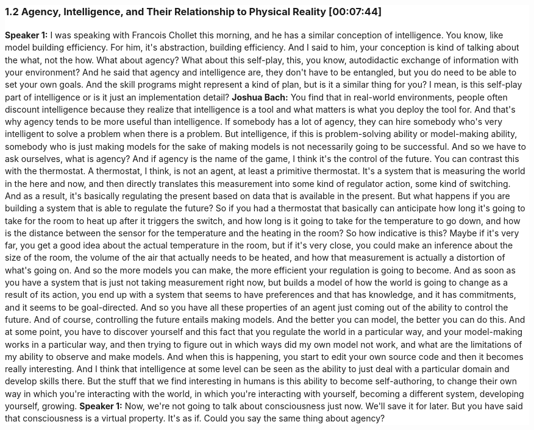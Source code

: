 ### 1.2 Agency, Intelligence, and Their Relationship to Physical Reality [00:07:44]

**Speaker 1:** I was speaking with Francois Chollet this morning, and he has a similar conception of intelligence. You know, like model building efficiency. For him, it's abstraction, building efficiency. And I said to him, your conception is kind of talking about the what, not the how. What about agency? What about this self-play, this, you know, autodidactic exchange of information with your environment? And he said that agency and intelligence are, they don't have to be entangled, but you do need to be able to set your own goals. And the skill programs might represent a kind of plan, but is it a similar thing for you? I mean, is this self-play part of intelligence or is it just an implementation detail?
**Joshua Bach:** You find that in real-world environments, people often discount intelligence because they realize that intelligence is a tool and what matters is what you deploy the tool for. And that's why agency tends to be more useful than intelligence. If somebody has a lot of agency, they can hire somebody who's very intelligent to solve a problem when there is a problem. But intelligence, if this is problem-solving ability or model-making ability, somebody who is just making models for the sake of making models is not necessarily going to be successful. And so we have to ask ourselves, what is agency? And if agency is the name of the game, I think it's the control of the future. You can contrast this with the thermostat. A thermostat, I think, is not an agent, at least a primitive thermostat. It's a system that is measuring the world in the here and now, and then directly translates this measurement into some kind of regulator action, some kind of switching. And as a result, it's basically regulating the present based on data that is available in the present. But what happens if you are building a system that is able to regulate the future? So if you had a thermostat that basically can anticipate how long it's going to take for the room to heat up after it triggers the switch, and how long is it going to take for the temperature to go down, and how is the distance between the sensor for the temperature and the heating in the room? So how indicative is this? Maybe if it's very far, you get a good idea about the actual temperature in the room, but if it's very close, you could make an inference about the size of the room, the volume of the air that actually needs to be heated, and how that measurement is actually a distortion of what's going on. And so the more models you can make, the more efficient your regulation is going to become. And as soon as you have a system that is just not taking measurement right now, but builds a model of how the world is going to change as a result of its action, you end up with a system that seems to have preferences and that has knowledge, and it has commitments, and it seems to be goal-directed. And so you have all these properties of an agent just coming out of the ability to control the future. And of course, controlling the future entails making models. And the better you can model, the better you can do this. And at some point, you have to discover yourself and this fact that you regulate the world in a particular way, and your model-making works in a particular way, and then trying to figure out in which ways did my own model not work, and what are the limitations of my ability to observe and make models. And when this is happening, you start to edit your own source code and then it becomes really interesting. And I think that intelligence at some level can be seen as the ability to just deal with a particular domain and develop skills there. But the stuff that we find interesting in humans is this ability to become self-authoring, to change their own way in which you're interacting with the world, in which you're interacting with yourself, becoming a different system, developing yourself, growing.
**Speaker 1:** Now, we're not going to talk about consciousness just now. We'll save it for later. But you have said that consciousness is a virtual property. It's as if. Could you say the same thing about agency?